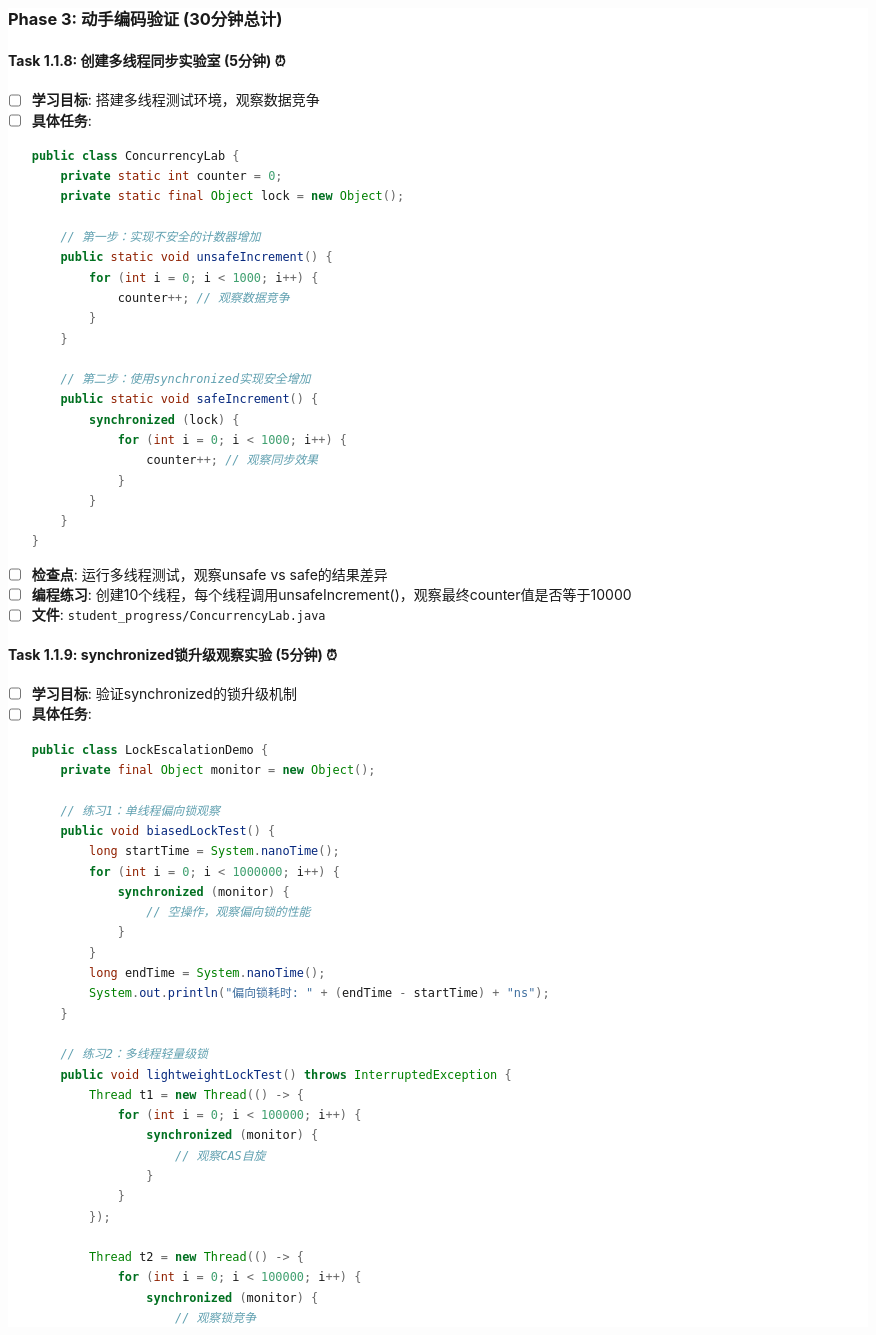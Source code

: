 ### Phase 3: 动手编码验证 (30分钟总计)

#### Task 1.1.8: 创建多线程同步实验室 (5分钟) ⏰
- [ ] **学习目标**: 搭建多线程测试环境，观察数据竞争
- [ ] **具体任务**: 
  ```java
  public class ConcurrencyLab {
      private static int counter = 0;
      private static final Object lock = new Object();
      
      // 第一步：实现不安全的计数器增加
      public static void unsafeIncrement() {
          for (int i = 0; i < 1000; i++) {
              counter++; // 观察数据竞争
          }
      }
      
      // 第二步：使用synchronized实现安全增加
      public static void safeIncrement() {
          synchronized (lock) {
              for (int i = 0; i < 1000; i++) {
                  counter++; // 观察同步效果
              }
          }
      }
  }
  ```
- [ ] **检查点**: 运行多线程测试，观察unsafe vs safe的结果差异
- [ ] **编程练习**: 创建10个线程，每个线程调用unsafeIncrement()，观察最终counter值是否等于10000
- [ ] **文件**: `student_progress/ConcurrencyLab.java`

#### Task 1.1.9: synchronized锁升级观察实验 (5分钟) ⏰
- [ ] **学习目标**: 验证synchronized的锁升级机制
- [ ] **具体任务**: 
  ```java
  public class LockEscalationDemo {
      private final Object monitor = new Object();
      
      // 练习1：单线程偏向锁观察
      public void biasedLockTest() {
          long startTime = System.nanoTime();
          for (int i = 0; i < 1000000; i++) {
              synchronized (monitor) {
                  // 空操作，观察偏向锁的性能
              }
          }
          long endTime = System.nanoTime();
          System.out.println("偏向锁耗时: " + (endTime - startTime) + "ns");
      }
      
      // 练习2：多线程轻量级锁
      public void lightweightLockTest() throws InterruptedException {
          Thread t1 = new Thread(() -> {
              for (int i = 0; i < 100000; i++) {
                  synchronized (monitor) {
                      // 观察CAS自旋
                  }
              }
          });
          
          Thread t2 = new Thread(() -> {
              for (int i = 0; i < 100000; i++) {
                  synchronized (monitor) {
                      // 观察锁竞争
  ```